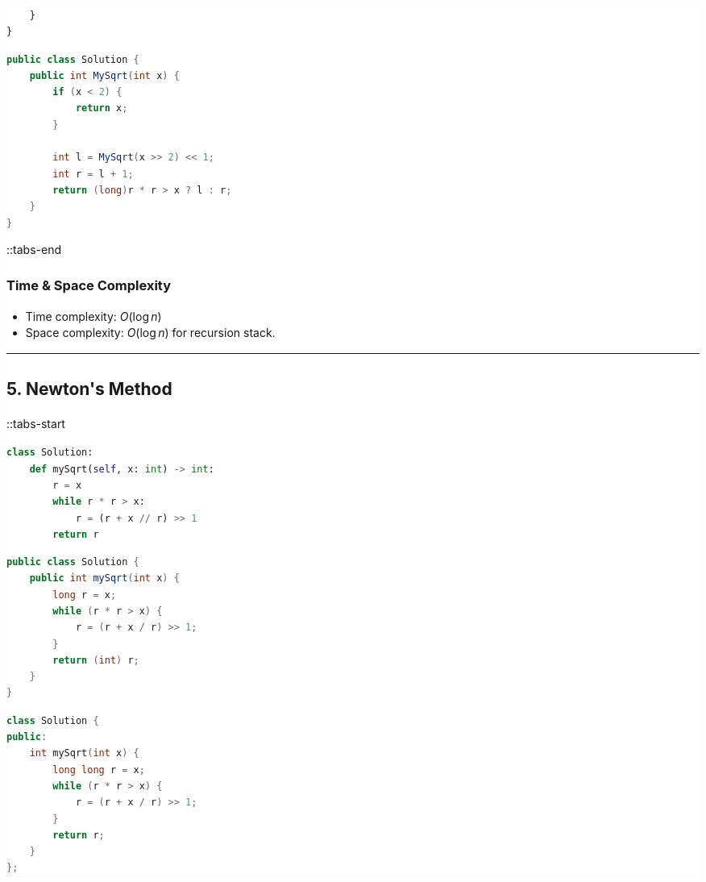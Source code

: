 ```javascript
    }
}
```

```csharp
public class Solution {
    public int MySqrt(int x) {
        if (x < 2) {
            return x;
        }

        int l = MySqrt(x >> 2) << 1;
        int r = l + 1;
        return (long)r * r > x ? l : r;
    }
}
```

::tabs-end

### Time & Space Complexity

- Time complexity: $O(\log n)$
- Space complexity: $O(\log n)$ for recursion stack.

---

## 5. Newton's Method

::tabs-start

```python
class Solution:
    def mySqrt(self, x: int) -> int:
        r = x
        while r * r > x:
            r = (r + x // r) >> 1
        return r
```

```java
public class Solution {
    public int mySqrt(int x) {
        long r = x;
        while (r * r > x) {
            r = (r + x / r) >> 1;
        }
        return (int) r;
    }
}
```

```cpp
class Solution {
public:
    int mySqrt(int x) {
        long long r = x;
        while (r * r > x) {
            r = (r + x / r) >> 1;
        }
        return r;
    }
};
```

